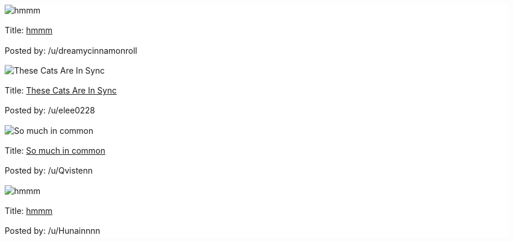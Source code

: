 <div class="card">
  <div class="card-image">
    <img class="post-img" src="https://i.redd.it/zqc3mw1f81161.jpg" alt="hmmm" title="hmmm" />
  </div>
  <div class="card-content">
    <div class="media">
      <div class="media-content">
        <p class="title is-4">
           Title: <a href="https://www.reddit.com/r/hmmm/comments/jzn7pg/hmmm/">hmmm</a>
        </p>
        <p class="subtitle is-4">Posted by: /u/dreamycinnamonroll</p>
      </div>
    </div>
  </div>
</div>

<div class="card">
  <div class="card-image">
    <img class="post-img" src="https://i.redd.it/l9w01uppqjz51.jpg" alt="These Cats Are In Sync" title="These Cats Are In Sync" />
  </div>
  <div class="card-content">
    <div class="media">
      <div class="media-content">
        <p class="title is-4">
           Title: <a href="https://www.reddit.com/r/Eyebleach/comments/jxs3wy/these_cats_are_in_sync/">These Cats Are In Sync</a>
        </p>
        <p class="subtitle is-4">Posted by: /u/elee0228</p>
      </div>
    </div>
  </div>
</div>

<div class="card">
  <div class="card-image">
    <img class="post-img" src="https://i.redd.it/gvpmt6fvzc061.jpg" alt="So much in common" title="So much in common" />
  </div>
  <div class="card-content">
    <div class="media">
      <div class="media-content">
        <p class="title is-4">
           Title: <a href="https://www.reddit.com/r/memes/comments/jxlpkl/so_much_in_common/">So much in common</a>
        </p>
        <p class="subtitle is-4">Posted by: /u/Qvistenn</p>
      </div>
    </div>
  </div>
</div>

<div class="card">
  <div class="card-image">
    <img class="post-img" src="https://i.redd.it/7xnnb6wfmb161.jpg" alt="hmmm" title="hmmm" />
  </div>
  <div class="card-content">
    <div class="media">
      <div class="media-content">
        <p class="title is-4">
           Title: <a href="https://www.reddit.com/r/hmmm/comments/k0lw48/hmmm/">hmmm</a>
        </p>
        <p class="subtitle is-4">Posted by: /u/Hunainnnn</p>
      </div>
